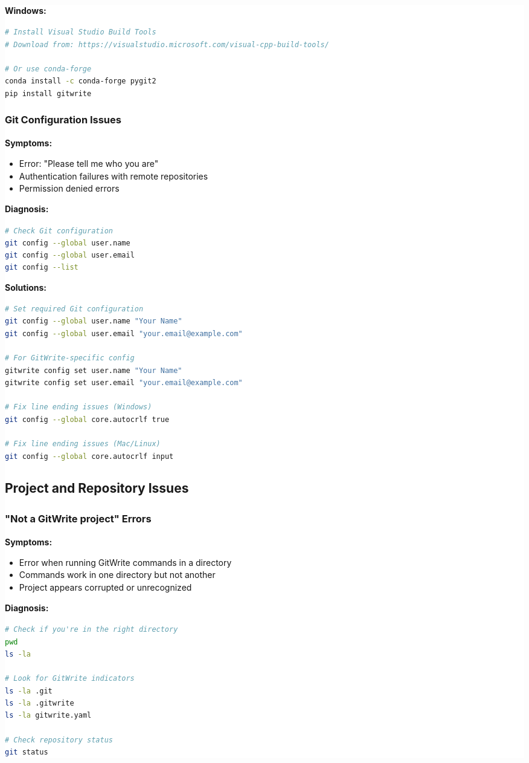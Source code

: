 **Windows:**
```bash
# Install Visual Studio Build Tools
# Download from: https://visualstudio.microsoft.com/visual-cpp-build-tools/

# Or use conda-forge
conda install -c conda-forge pygit2
pip install gitwrite
```

### Git Configuration Issues

**Symptoms:**
- Error: "Please tell me who you are"
- Authentication failures with remote repositories
- Permission denied errors

**Diagnosis:**
```bash
# Check Git configuration
git config --global user.name
git config --global user.email
git config --list
```

**Solutions:**
```bash
# Set required Git configuration
git config --global user.name "Your Name"
git config --global user.email "your.email@example.com"

# For GitWrite-specific config
gitwrite config set user.name "Your Name"
gitwrite config set user.email "your.email@example.com"

# Fix line ending issues (Windows)
git config --global core.autocrlf true

# Fix line ending issues (Mac/Linux)
git config --global core.autocrlf input
```

## Project and Repository Issues

### "Not a GitWrite project" Errors

**Symptoms:**
- Error when running GitWrite commands in a directory
- Commands work in one directory but not another
- Project appears corrupted or unrecognized

**Diagnosis:**
```bash
# Check if you're in the right directory
pwd
ls -la

# Look for GitWrite indicators
ls -la .git
ls -la .gitwrite
ls -la gitwrite.yaml

# Check repository status
git status
```
